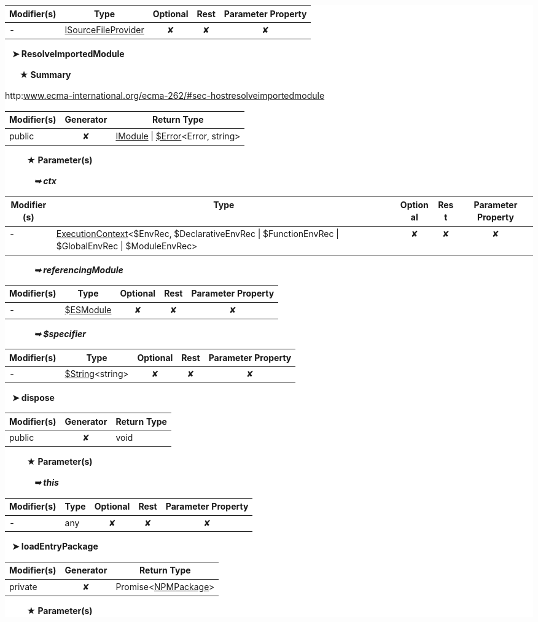 | Modifier(s)                              | Type                        | Optional                           | Rest                          | Parameter Property                          |
|------------------------------------------|-----------------------------|:----------------------------------:|:-----------------------------:|:-------------------------------------------:|
| - | [ISourceFileProvider](https://shahabganji.gitbook.io/sample/aot/vm/variable/agent/isourcefileprovider) | ✘  | ✘ | ✘ |

&nbsp;&nbsp; **&#10148; ResolveImportedModule**

&nbsp;&nbsp;&nbsp;&nbsp;&nbsp; **&#9733; Summary**

http:www.ecma-international.org/ecma-262/#sec-hostresolveimportedmodule

| Modifier(s)                              | Generator                          | Return Type                       |
|------------------------------------------|:----------------------------------:|-----------------------------------|
| public | ✘ | [IModule](https://shahabganji.gitbook.io/sample/aot/vm/interface/realm/imodule) &#124; [$Error](https://shahabganji.gitbook.io/sample/aot/vm/types/class/error/usderror)&lt;Error, string&gt; |

&nbsp;&nbsp;&nbsp;&nbsp;&nbsp;&nbsp;&nbsp;&nbsp; **&#9733; Parameter(s)**

&nbsp;&nbsp;&nbsp;&nbsp;&nbsp;&nbsp;&nbsp;&nbsp;&nbsp;&nbsp;&nbsp; _**&#10149; ctx**_

| Modifier(s)                              | Type                        | Optional                           | Rest                          | Parameter Property                          |
|------------------------------------------|-----------------------------|:----------------------------------:|:-----------------------------:|:-------------------------------------------:|
| - | [ExecutionContext](https://shahabganji.gitbook.io/sample/aot/vm/class/realm/executioncontext)&lt;$EnvRec, $DeclarativeEnvRec &#124; $FunctionEnvRec &#124; $GlobalEnvRec &#124; $ModuleEnvRec&gt; | ✘  | ✘ | ✘ |

&nbsp;&nbsp;&nbsp;&nbsp;&nbsp;&nbsp;&nbsp;&nbsp;&nbsp;&nbsp;&nbsp; _**&#10149; referencingModule**_

| Modifier(s)                              | Type                        | Optional                           | Rest                          | Parameter Property                          |
|------------------------------------------|-----------------------------|:----------------------------------:|:-----------------------------:|:-------------------------------------------:|
| - | [$ESModule](https://shahabganji.gitbook.io/sample/aot/vm/ast/class/modules/usdesmodule) | ✘  | ✘ | ✘ |

&nbsp;&nbsp;&nbsp;&nbsp;&nbsp;&nbsp;&nbsp;&nbsp;&nbsp;&nbsp;&nbsp; _**&#10149; $specifier**_

| Modifier(s)                              | Type                        | Optional                           | Rest                          | Parameter Property                          |
|------------------------------------------|-----------------------------|:----------------------------------:|:-----------------------------:|:-------------------------------------------:|
| - | [$String](https://shahabganji.gitbook.io/sample/aot/vm/types/class/string/usdstring)&lt;string&gt; | ✘  | ✘ | ✘ |

&nbsp;&nbsp; **&#10148; dispose**

| Modifier(s)                              | Generator                          | Return Type                       |
|------------------------------------------|:----------------------------------:|-----------------------------------|
| public | ✘ | void |

&nbsp;&nbsp;&nbsp;&nbsp;&nbsp;&nbsp;&nbsp;&nbsp; **&#9733; Parameter(s)**

&nbsp;&nbsp;&nbsp;&nbsp;&nbsp;&nbsp;&nbsp;&nbsp;&nbsp;&nbsp;&nbsp; _**&#10149; this**_

| Modifier(s)                              | Type                        | Optional                           | Rest                          | Parameter Property                          |
|------------------------------------------|-----------------------------|:----------------------------------:|:-----------------------------:|:-------------------------------------------:|
| - | any | ✘  | ✘ | ✘ |

&nbsp;&nbsp; **&#10148; loadEntryPackage**

| Modifier(s)                              | Generator                          | Return Type                       |
|------------------------------------------|:----------------------------------:|-----------------------------------|
| private | ✘ | Promise&lt;[NPMPackage](https://shahabganji.gitbook.io/sample/aot/system/class/npm-package-loader/npmpackage)&gt; |

&nbsp;&nbsp;&nbsp;&nbsp;&nbsp;&nbsp;&nbsp;&nbsp; **&#9733; Parameter(s)**

